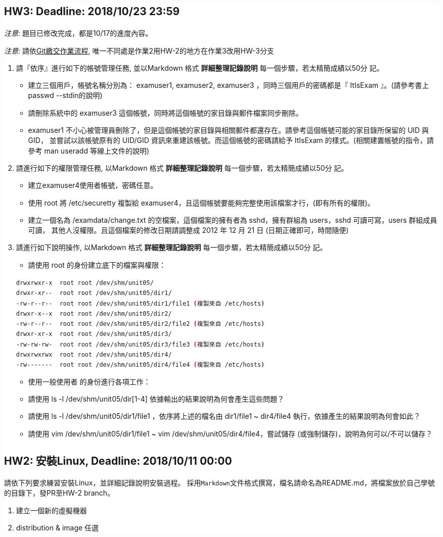 

## HW3: Deadline: 2018/10/23 23:59 

*注意:* 題目已修改完成，都是10/17的進度內容。

*注意:* 請依[Git繳交作業流程](#Git繳交作業流程), 唯一不同處是作業2用HW-2的地方在作業3改用HW-3分支

1. 請『依序』進行如下的帳號管理任務, 並以Markdown 格式 **詳細整理記錄說明** 每一個步驟，若太精簡成績以50分 記。

    * 建立三個用戶，帳號名稱分別為： examuser1, examuser2, examuser3 ，同時三個用戶的密碼都是『 ItIsExam 』。(請參考書上passwd --stdin的說明)

    * 請刪除系統中的 examuser3 這個帳號，同時將這個帳號的家目錄與郵件檔案同步刪除。

    * examuser1 不小心被管理員刪除了，但是這個帳號的家目錄與相關郵件都還存在。請參考這個帳號可能的家目錄所保留的 UID 與 GID， 並嘗試以該帳號原有的 UID/GID 資訊來重建該帳號。而這個帳號的密碼請給予 ItIsExam 的樣式。(相關建置帳號的指令，請參考 man useradd 等線上文件的說明)
    

2. 請進行如下的權限管理任務, 以Markdown 格式 **詳細整理記錄說明** 每一個步驟，若太精簡成績以50分 記。

    * 建立examuser4使用者帳號，密碼任意。

    * 使用 root 將 /etc/securetty 複製給 examuser4，且這個帳號要能夠完整使用該檔案才行，(即有所有的權限)。
    
    * 建立一個名為 /examdata/change.txt 的空檔案，這個檔案的擁有者為 sshd，擁有群組為 users，sshd 可讀可寫，users 群組成員可讀， 其他人沒權限。且這個檔案的修改日期請調整成 2012 年 12 月 21 日 (日期正確即可，時間隨便)


3. 請進行如下說明操作, 以Markdown 格式 **詳細整理記錄說明** 每一個步驟，若太精簡成績以50分 記。 

    * 請使用 root 的身份建立底下的檔案與權限：

    ```sh
    drwxrwxr-x  root root /dev/shm/unit05/
    drwxr-xr--  root root /dev/shm/unit05/dir1/
    -rw-r--r--  root root /dev/shm/unit05/dir1/file1 (複製來自 /etc/hosts)
    drwxr-x--x  root root /dev/shm/unit05/dir2/
    -rw-r--r--  root root /dev/shm/unit05/dir2/file2 (複製來自 /etc/hosts)
    drwxr-xr-x  root root /dev/shm/unit05/dir3/
    -rw-rw-rw-  root root /dev/shm/unit05/dir3/file3 (複製來自 /etc/hosts)
    drwxrwxrwx  root root /dev/shm/unit05/dir4/
    -rw-------  root root /dev/shm/unit05/dir4/file4 (複製來自 /etc/hosts)
    ```

    * 使用一般使用者 的身份進行各項工作：
    
    * 請使用 ls -l /dev/shm/unit05/dir[1-4] 依據輸出的結果說明為何會產生這些問題？
    
    * 請使用 ls -l /dev/shm/unit05/dir1/file1 ，依序將上述的檔名由 dir1/file1 ~ dir4/file4 執行，依據產生的結果說明為何會如此？
    
    * 請使用 vim /dev/shm/unit05/dir1/file1 ~ vim /dev/shm/unit05/dir4/file4，嘗試儲存 (或強制儲存)，說明為何可以/不可以儲存？


## HW2: 安裝Linux, Deadline: 2018/10/11 00:00 

請依下列要求練習安裝Linux，並詳細記錄說明安裝過程。
採用`Markdown`文件格式撰寫，檔名請命名為README.md，將檔案放於自己學號的目錄下，發PR至HW-2 branch。

1. 建立一個新的虛擬機器

2. distribution & image 任選
